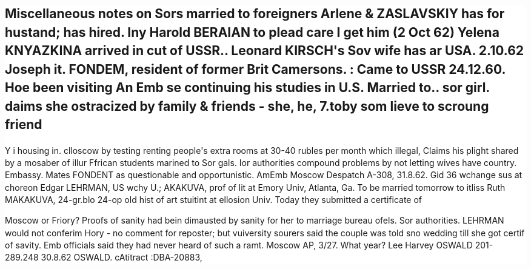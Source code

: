 Miscellaneous notes on Sors married to
foreigners
Arlene & ZASLAVSKIY has for hustand; has hired.
Iny Harold BERAIAN to plead care I get him
(2 Oct 62)
Yelena KNYAZKINA
arrived in
cut of USSR..
Leonard KIRSCH's Sov wife has ar USA.
2.10.62
Joseph it. FONDEM, resident of former Brit Camersons.
:
Came to USSR 24.12.60. Hoe been visiting An Emb
se continuing his studies in U.S. Married to..
sor girl. daims she ostracized by family &
friends - she, he, 7.toby som lieve to scroung
friend
-
Y
i
housing in. clloscow by testing renting people's
extra rooms at 30-40 rubles per month which
illegal, Claims his plight shared by a
mosaber of illur Ffrican students marined
to Sor gals. Ior authorities compound problems
by not letting wives have country. Embassy.
Mates FONDENT as questionable and opportunistic.
AmEmb Moscow Despatch A-308, 31.8.62.
Gid 36
wchange sus at choreon
Edgar LEHRMAN, US wchy
U.;
AKAKUVA,
prof of lit at Emory Univ, Atlanta, Ga. To be
married tomorrow to itliss Ruth MAKAKUVA,
24-gr.blo 24-op old hist of art stuitint at ellosion
Univ. Today they submitted a certificate of

Moscow or Friory?
Proofs of sanity had bein dimausted by
sanity for her to marriage bureau ofels.
Sor authorities. LEHRMAN would not conferim
Hory - no comment for reposter; but vuiversity
sourers said the couple was told sno wedding
till she got certif of savity. Emb officials
said they had never heard of such a ramt.
Moscow AP, 3/27. What year?
Lee Harvey OSWALD
201-289.248 30.8.62
OSWALD. cAtitract
:DBA-20883,
